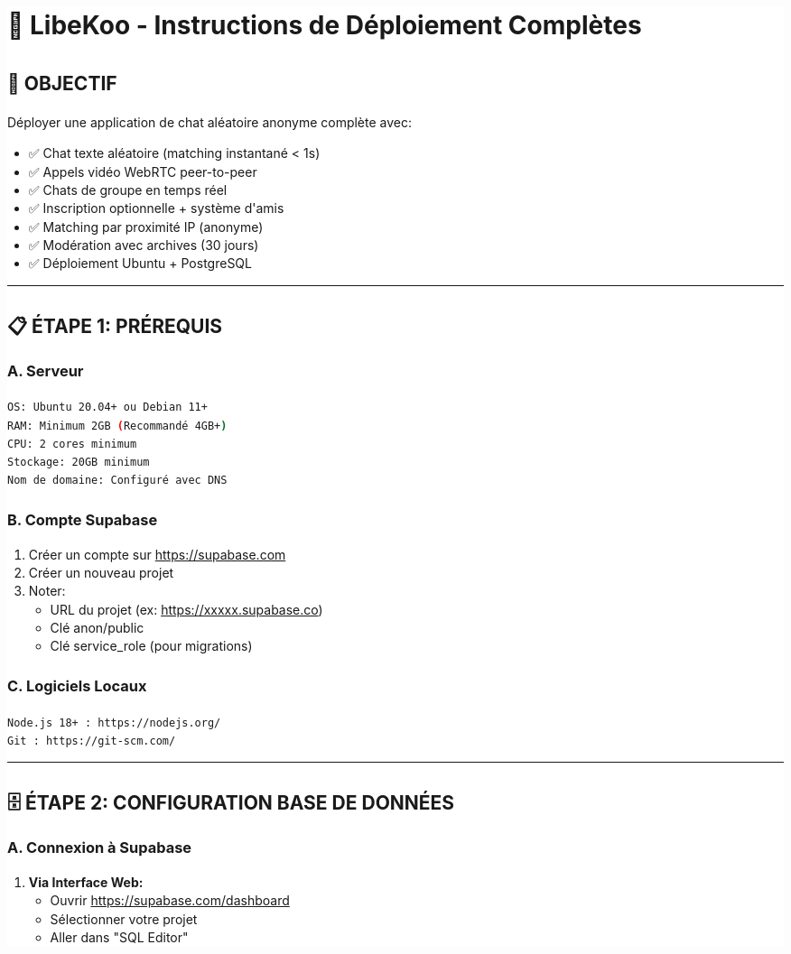 # 📘 LibeKoo - Instructions de Déploiement Complètes

## 🎯 OBJECTIF

Déployer une application de chat aléatoire anonyme complète avec:
- ✅ Chat texte aléatoire (matching instantané < 1s)
- ✅ Appels vidéo WebRTC peer-to-peer
- ✅ Chats de groupe en temps réel
- ✅ Inscription optionnelle + système d'amis
- ✅ Matching par proximité IP (anonyme)
- ✅ Modération avec archives (30 jours)
- ✅ Déploiement Ubuntu + PostgreSQL

---

## 📋 ÉTAPE 1: PRÉREQUIS

### **A. Serveur**
```bash
OS: Ubuntu 20.04+ ou Debian 11+
RAM: Minimum 2GB (Recommandé 4GB+)
CPU: 2 cores minimum
Stockage: 20GB minimum
Nom de domaine: Configuré avec DNS
```

### **B. Compte Supabase**
1. Créer un compte sur https://supabase.com
2. Créer un nouveau projet
3. Noter:
   - URL du projet (ex: https://xxxxx.supabase.co)
   - Clé anon/public
   - Clé service_role (pour migrations)

### **C. Logiciels Locaux**
```bash
Node.js 18+ : https://nodejs.org/
Git : https://git-scm.com/
```

---

## 🗄️ ÉTAPE 2: CONFIGURATION BASE DE DONNÉES

### **A. Connexion à Supabase**

1. **Via Interface Web:**
   - Ouvrir https://supabase.com/dashboard
   - Sélectionner votre projet
   - Aller dans "SQL Editor"
